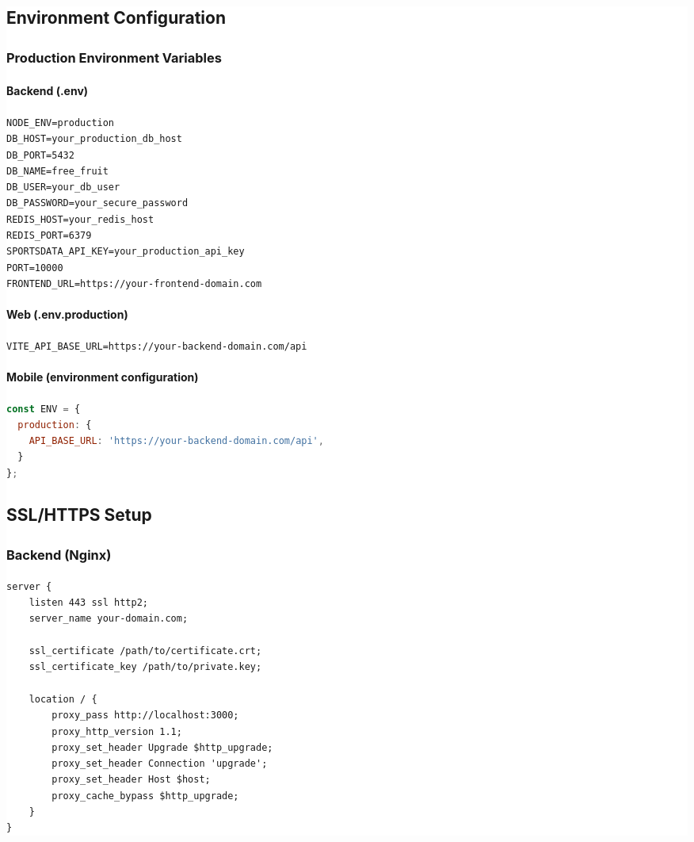 ## Environment Configuration

### Production Environment Variables

#### Backend (.env)
```env
NODE_ENV=production
DB_HOST=your_production_db_host
DB_PORT=5432
DB_NAME=free_fruit
DB_USER=your_db_user
DB_PASSWORD=your_secure_password
REDIS_HOST=your_redis_host
REDIS_PORT=6379
SPORTSDATA_API_KEY=your_production_api_key
PORT=10000
FRONTEND_URL=https://your-frontend-domain.com
```

#### Web (.env.production)
```env
VITE_API_BASE_URL=https://your-backend-domain.com/api
```

#### Mobile (environment configuration)
```javascript
const ENV = {
  production: {
    API_BASE_URL: 'https://your-backend-domain.com/api',
  }
};
```

## SSL/HTTPS Setup

### Backend (Nginx)
```nginx
server {
    listen 443 ssl http2;
    server_name your-domain.com;
    
    ssl_certificate /path/to/certificate.crt;
    ssl_certificate_key /path/to/private.key;
    
    location / {
        proxy_pass http://localhost:3000;
        proxy_http_version 1.1;
        proxy_set_header Upgrade $http_upgrade;
        proxy_set_header Connection 'upgrade';
        proxy_set_header Host $host;
        proxy_cache_bypass $http_upgrade;
    }
}
```
